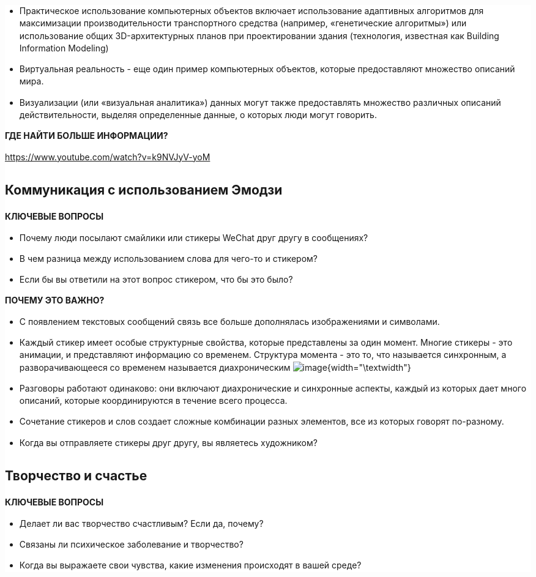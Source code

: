 -   Практическое использование компьютерных объектов включает
    использование адаптивных алгоритмов для максимизации
    производительности транспортного средства (например, «генетические
    алгоритмы») или использование общих 3D-архитектурных планов при
    проектировании здания (технология, известная как Building
    Information Modeling)

-   Виртуальная реальность - еще один пример компьютерных объектов,
    которые предоставляют множество описаний мира.

-   Визуализации (или «визуальная аналитика») данных могут также
    предоставлять множество различных описаний действительности, выделяя
    определенные данные, о которых люди могут говорить.

**ГДЕ НАЙТИ БОЛЬШЕ ИНФОРМАЦИИ?**

<https://www.youtube.com/watch?v=k9NVJyV-yoM>

## Коммуникация с использованием Эмодзи

**КЛЮЧЕВЫЕ ВОПРОСЫ**

-   Почему люди посылают смайлики или стикеры WeChat друг другу в
    сообщениях?

-   В чем разница между использованием слова для чего-то и стикером?

-   Если бы вы ответили на этот вопрос стикером, что бы это было?

**ПОЧЕМУ ЭТО ВАЖНО?**

-   С появлением текстовых сообщений связь все больше дополнялась
    изображениями и символами.

-   Каждый стикер имеет особые структурные свойства, которые
    представлены за один момент. Многие стикеры - это анимации, и
    представляют информацию со временем. Структура момента - это то, что
    называется синхронным, а разворачивающееся со временем называется
    диахроническим ![image](wechat.jpg){width="\\textwidth"}

-   Разговоры работают одинаково: они включают диахронические и
    синхронные аспекты, каждый из которых дает много описаний, которые
    координируются в течение всего процесса.

-   Сочетание стикеров и слов создает сложные комбинации разных
    элементов, все из которых говорят по-разному.

-   Когда вы отправляете стикеры друг другу, вы являетесь художником?

## Творчество и счастье

**КЛЮЧЕВЫЕ ВОПРОСЫ**

-   Делает ли вас творчество счастливым? Если да, почему?

-   Связаны ли психическое заболевание и творчество?

-   Когда вы выражаете свои чувства, какие изменения происходят в вашей
    среде?
